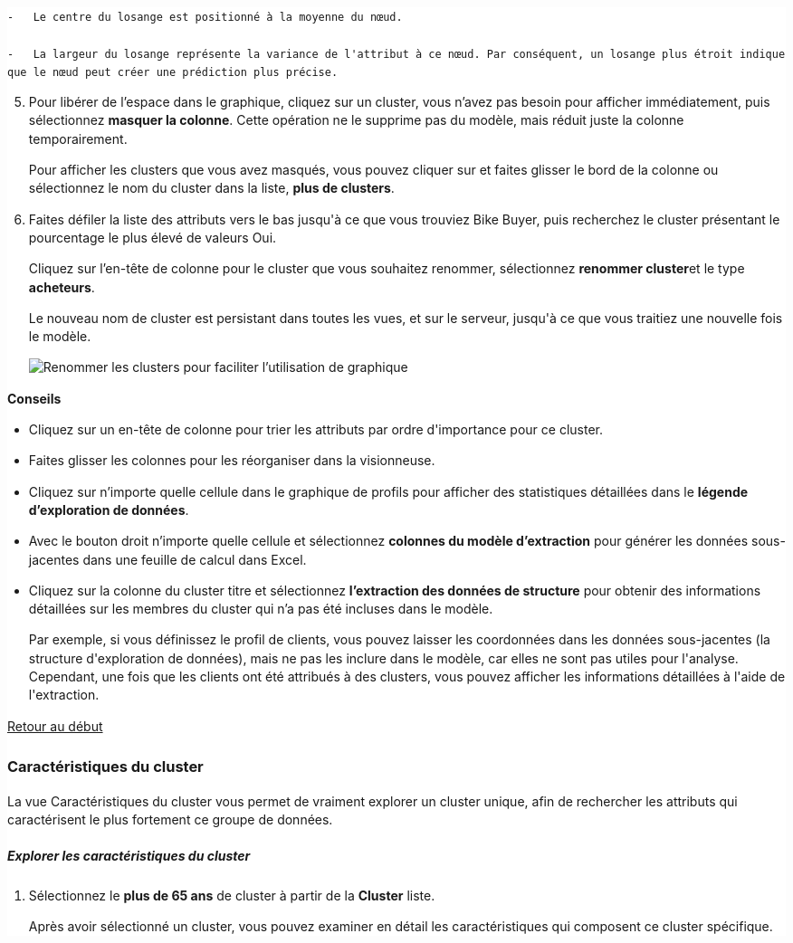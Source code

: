     -   Le centre du losange est positionné à la moyenne du nœud.  
  
    -   La largeur du losange représente la variance de l'attribut à ce nœud. Par conséquent, un losange plus étroit indique que le nœud peut créer une prédiction plus précise.  
  
5.  Pour libérer de l’espace dans le graphique, cliquez sur un cluster, vous n’avez pas besoin pour afficher immédiatement, puis sélectionnez **masquer la colonne**. Cette opération ne le supprime pas du modèle, mais réduit juste la colonne temporairement.  
  
     Pour afficher les clusters que vous avez masqués, vous pouvez cliquer sur et faites glisser le bord de la colonne ou sélectionnez le nom du cluster dans la liste, **plus de clusters**.  
  
6.  Faites défiler la liste des attributs vers le bas jusqu'à ce que vous trouviez Bike Buyer, puis recherchez le cluster présentant le pourcentage le plus élevé de valeurs Oui.  
  
     Cliquez sur l’en-tête de colonne pour le cluster que vous souhaitez renommer, sélectionnez **renommer cluster**et le type **acheteurs**.  
  
     Le nouveau nom de cluster est persistant dans toutes les vues, et sur le serveur, jusqu'à ce que vous traitiez une nouvelle fois le modèle.  
  
     ![Renommer les clusters pour faciliter l’utilisation de graphique](media/dm13-cluster-rename.gif "renommer les clusters pour faciliter l’utilisation de graphique")  
  
 **Conseils**  
  
-   Cliquez sur un en-tête de colonne pour trier les attributs par ordre d'importance pour ce cluster.  
  
-   Faites glisser les colonnes pour les réorganiser dans la visionneuse.  
  
-   Cliquez sur n’importe quelle cellule dans le graphique de profils pour afficher des statistiques détaillées dans le **légende d’exploration de données**.  
  
-   Avec le bouton droit n’importe quelle cellule et sélectionnez **colonnes du modèle d’extraction** pour générer les données sous-jacentes dans une feuille de calcul dans Excel.  
  
-   Cliquez sur la colonne du cluster titre et sélectionnez **l’extraction des données de structure** pour obtenir des informations détaillées sur les membres du cluster qui n’a pas été incluses dans le modèle.  
  
     Par exemple, si vous définissez le profil de clients, vous pouvez laisser les coordonnées dans les données sous-jacentes (la structure d'exploration de données), mais ne pas les inclure dans le modèle, car elles ne sont pas utiles pour l'analyse. Cependant, une fois que les clients ont été attribués à des clusters, vous pouvez afficher les informations détaillées à l'aide de l'extraction.  
  
 [Retour au début](#BKMK_Tabs)  
  
###  <a name="BKMK_ClusterCharacteristics"></a> Caractéristiques du cluster  
 La vue Caractéristiques du cluster vous permet de vraiment explorer un cluster unique, afin de rechercher les attributs qui caractérisent le plus fortement ce groupe de données.  
  
##### <a name="explore-the-cluster-characteristics"></a>Explorer les caractéristiques du cluster  
  
1.  Sélectionnez le **plus de 65 ans** de cluster à partir de la **Cluster** liste.  
  
     Après avoir sélectionné un cluster, vous pouvez examiner en détail les caractéristiques qui composent ce cluster spécifique.  
  